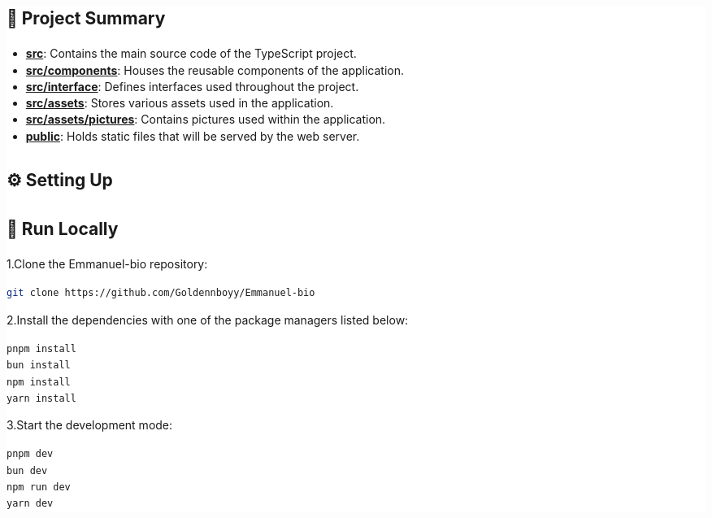 ## 📝 Project Summary

- [**src**](src): Contains the main source code of the TypeScript project.
- [**src/components**](src/components): Houses the reusable components of the application.
- [**src/interface**](src/interface): Defines interfaces used throughout the project.
- [**src/assets**](src/assets): Stores various assets used in the application.
- [**src/assets/pictures**](src/assets/pictures): Contains pictures used within the application.
- [**public**](public): Holds static files that will be served by the web server.

## ⚙️ Setting Up

## 🚀 Run Locally

1.Clone the Emmanuel-bio repository:

```sh
git clone https://github.com/Goldennboyy/Emmanuel-bio
```

2.Install the dependencies with one of the package managers listed below:

```bash
pnpm install
bun install
npm install
yarn install
```

3.Start the development mode:

```bash
pnpm dev
bun dev
npm run dev
yarn dev
```
